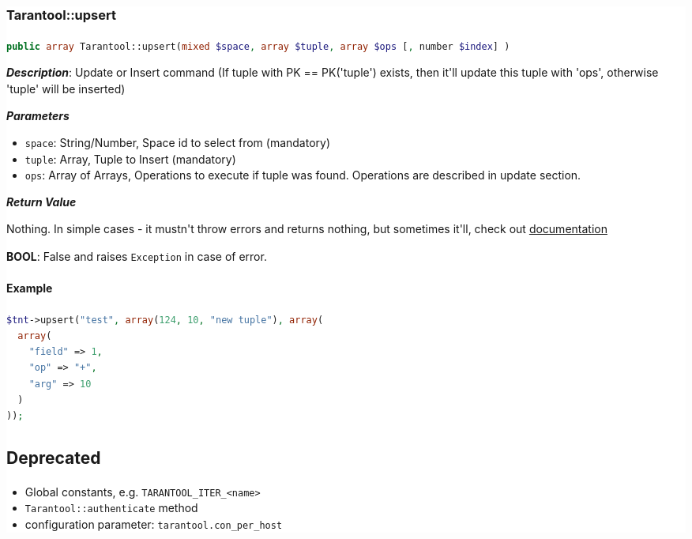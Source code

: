 ### Tarantool::upsert

``` php
public array Tarantool::upsert(mixed $space, array $tuple, array $ops [, number $index] )
```

_**Description**_: Update or Insert command (If tuple with PK == PK('tuple') exists,
then it'll update this tuple with 'ops', otherwise 'tuple' will be inserted)

_**Parameters**_

* `space`: String/Number, Space id to select from (mandatory)
* `tuple`: Array, Tuple to Insert (mandatory)
* `ops`: Array of Arrays, Operations to execute if tuple was found. Operations
  are described in update section.

_**Return Value**_

Nothing. In simple cases - it mustn't throw errors and returns nothing, but
sometimes it'll, check out [documentation](http://tarantool.org/doc/book/box/box_space.html?highlight=upsert#lua-function.space_object.upsert)

**BOOL**: False and raises `Exception` in case of error.

#### Example

``` php
$tnt->upsert("test", array(124, 10, "new tuple"), array(
  array(
    "field" => 1,
    "op" => "+",
    "arg" => 10
  )
));
```


## Deprecated

* Global constants, e.g. `TARANTOOL_ITER_<name>`
* `Tarantool::authenticate` method
* configuration parameter: `tarantool.con_per_host`
